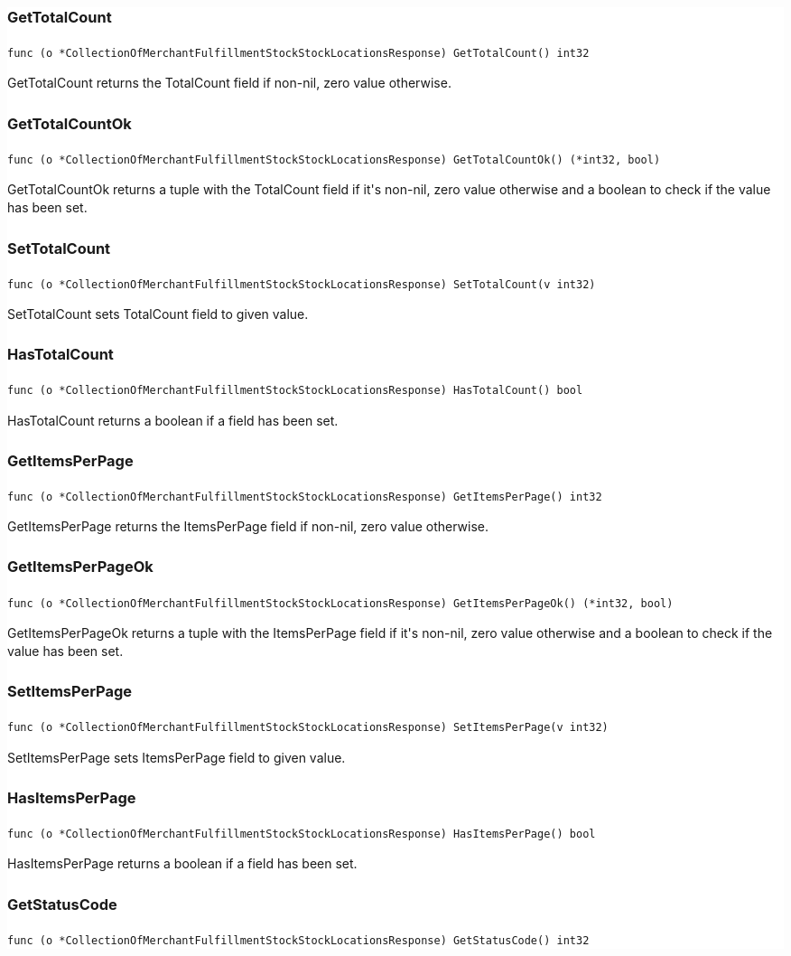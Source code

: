 ### GetTotalCount

`func (o *CollectionOfMerchantFulfillmentStockStockLocationsResponse) GetTotalCount() int32`

GetTotalCount returns the TotalCount field if non-nil, zero value otherwise.

### GetTotalCountOk

`func (o *CollectionOfMerchantFulfillmentStockStockLocationsResponse) GetTotalCountOk() (*int32, bool)`

GetTotalCountOk returns a tuple with the TotalCount field if it's non-nil, zero value otherwise
and a boolean to check if the value has been set.

### SetTotalCount

`func (o *CollectionOfMerchantFulfillmentStockStockLocationsResponse) SetTotalCount(v int32)`

SetTotalCount sets TotalCount field to given value.

### HasTotalCount

`func (o *CollectionOfMerchantFulfillmentStockStockLocationsResponse) HasTotalCount() bool`

HasTotalCount returns a boolean if a field has been set.

### GetItemsPerPage

`func (o *CollectionOfMerchantFulfillmentStockStockLocationsResponse) GetItemsPerPage() int32`

GetItemsPerPage returns the ItemsPerPage field if non-nil, zero value otherwise.

### GetItemsPerPageOk

`func (o *CollectionOfMerchantFulfillmentStockStockLocationsResponse) GetItemsPerPageOk() (*int32, bool)`

GetItemsPerPageOk returns a tuple with the ItemsPerPage field if it's non-nil, zero value otherwise
and a boolean to check if the value has been set.

### SetItemsPerPage

`func (o *CollectionOfMerchantFulfillmentStockStockLocationsResponse) SetItemsPerPage(v int32)`

SetItemsPerPage sets ItemsPerPage field to given value.

### HasItemsPerPage

`func (o *CollectionOfMerchantFulfillmentStockStockLocationsResponse) HasItemsPerPage() bool`

HasItemsPerPage returns a boolean if a field has been set.

### GetStatusCode

`func (o *CollectionOfMerchantFulfillmentStockStockLocationsResponse) GetStatusCode() int32`
